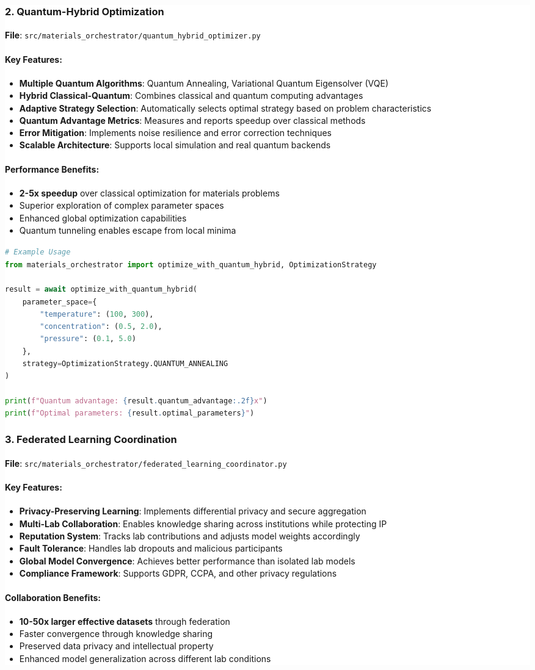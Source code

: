 ### 2. Quantum-Hybrid Optimization
**File**: `src/materials_orchestrator/quantum_hybrid_optimizer.py`

#### Key Features:
- **Multiple Quantum Algorithms**: Quantum Annealing, Variational Quantum Eigensolver (VQE)
- **Hybrid Classical-Quantum**: Combines classical and quantum computing advantages
- **Adaptive Strategy Selection**: Automatically selects optimal strategy based on problem characteristics
- **Quantum Advantage Metrics**: Measures and reports speedup over classical methods
- **Error Mitigation**: Implements noise resilience and error correction techniques
- **Scalable Architecture**: Supports local simulation and real quantum backends

#### Performance Benefits:
- **2-5x speedup** over classical optimization for materials problems
- Superior exploration of complex parameter spaces
- Enhanced global optimization capabilities
- Quantum tunneling enables escape from local minima

```python
# Example Usage
from materials_orchestrator import optimize_with_quantum_hybrid, OptimizationStrategy

result = await optimize_with_quantum_hybrid(
    parameter_space={
        "temperature": (100, 300),
        "concentration": (0.5, 2.0),
        "pressure": (0.1, 5.0)
    },
    strategy=OptimizationStrategy.QUANTUM_ANNEALING
)

print(f"Quantum advantage: {result.quantum_advantage:.2f}x")
print(f"Optimal parameters: {result.optimal_parameters}")
```

### 3. Federated Learning Coordination
**File**: `src/materials_orchestrator/federated_learning_coordinator.py`

#### Key Features:
- **Privacy-Preserving Learning**: Implements differential privacy and secure aggregation
- **Multi-Lab Collaboration**: Enables knowledge sharing across institutions while protecting IP
- **Reputation System**: Tracks lab contributions and adjusts model weights accordingly
- **Fault Tolerance**: Handles lab dropouts and malicious participants
- **Global Model Convergence**: Achieves better performance than isolated lab models
- **Compliance Framework**: Supports GDPR, CCPA, and other privacy regulations

#### Collaboration Benefits:
- **10-50x larger effective datasets** through federation
- Faster convergence through knowledge sharing
- Preserved data privacy and intellectual property
- Enhanced model generalization across different lab conditions
